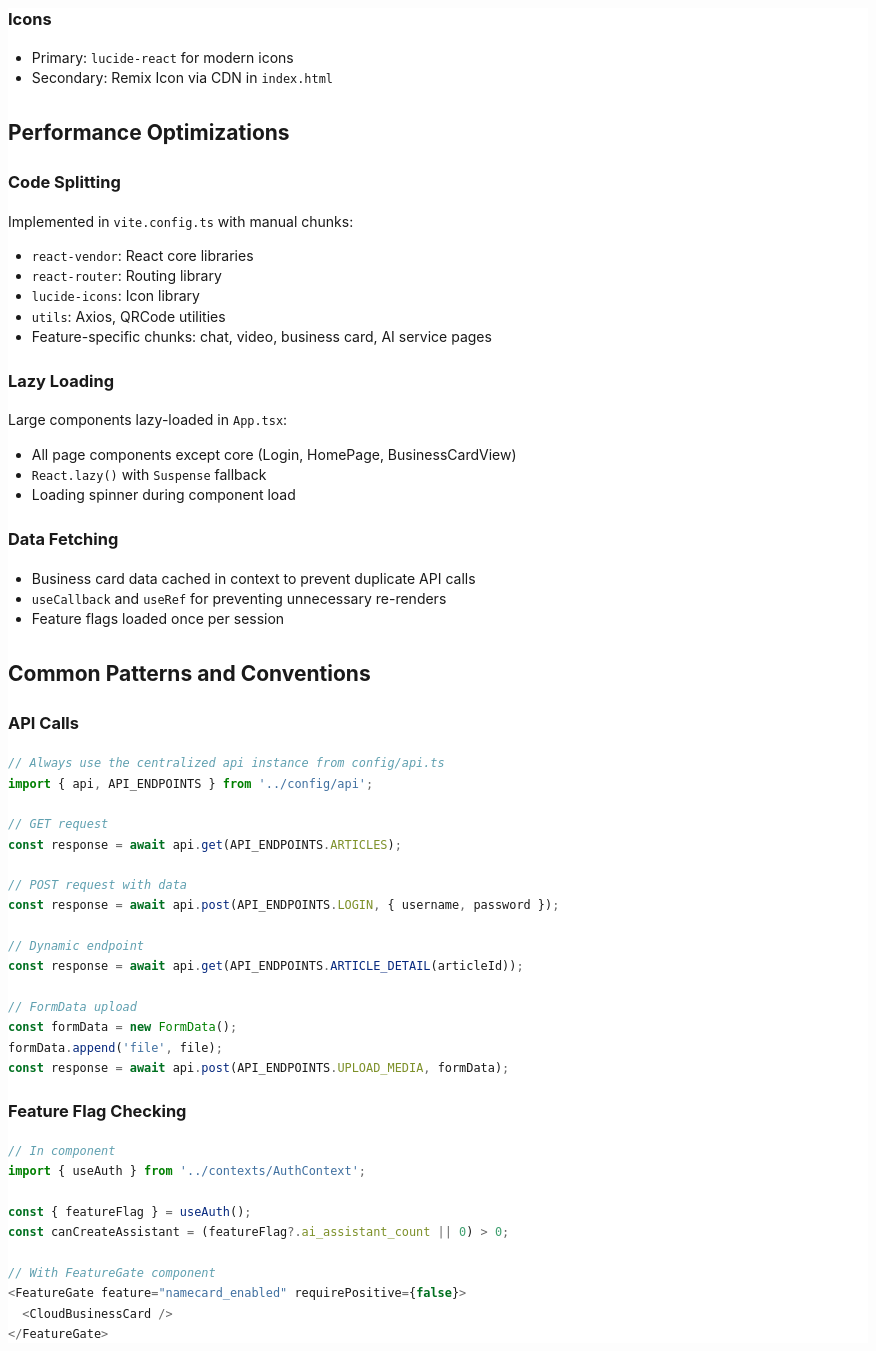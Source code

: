 ### Icons
- Primary: `lucide-react` for modern icons
- Secondary: Remix Icon via CDN in `index.html`

## Performance Optimizations

### Code Splitting
Implemented in `vite.config.ts` with manual chunks:
- `react-vendor`: React core libraries
- `react-router`: Routing library
- `lucide-icons`: Icon library
- `utils`: Axios, QRCode utilities
- Feature-specific chunks: chat, video, business card, AI service pages

### Lazy Loading
Large components lazy-loaded in `App.tsx`:
- All page components except core (Login, HomePage, BusinessCardView)
- `React.lazy()` with `Suspense` fallback
- Loading spinner during component load

### Data Fetching
- Business card data cached in context to prevent duplicate API calls
- `useCallback` and `useRef` for preventing unnecessary re-renders
- Feature flags loaded once per session

## Common Patterns and Conventions

### API Calls
```typescript
// Always use the centralized api instance from config/api.ts
import { api, API_ENDPOINTS } from '../config/api';

// GET request
const response = await api.get(API_ENDPOINTS.ARTICLES);

// POST request with data
const response = await api.post(API_ENDPOINTS.LOGIN, { username, password });

// Dynamic endpoint
const response = await api.get(API_ENDPOINTS.ARTICLE_DETAIL(articleId));

// FormData upload
const formData = new FormData();
formData.append('file', file);
const response = await api.post(API_ENDPOINTS.UPLOAD_MEDIA, formData);
```

### Feature Flag Checking
```typescript
// In component
import { useAuth } from '../contexts/AuthContext';

const { featureFlag } = useAuth();
const canCreateAssistant = (featureFlag?.ai_assistant_count || 0) > 0;

// With FeatureGate component
<FeatureGate feature="namecard_enabled" requirePositive={false}>
  <CloudBusinessCard />
</FeatureGate>
```
